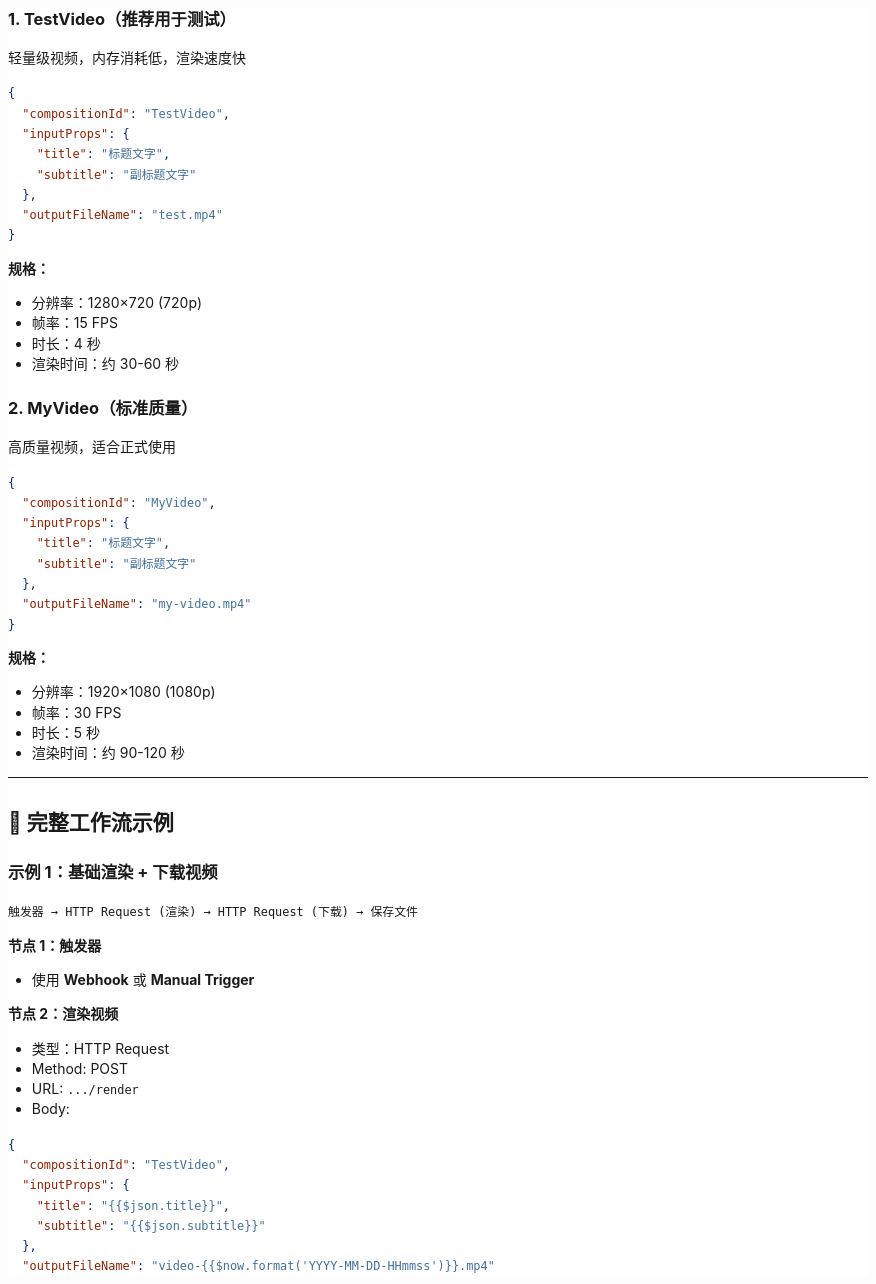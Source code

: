 ### 1. TestVideo（推荐用于测试）
轻量级视频，内存消耗低，渲染速度快

```json
{
  "compositionId": "TestVideo",
  "inputProps": {
    "title": "标题文字",
    "subtitle": "副标题文字"
  },
  "outputFileName": "test.mp4"
}
```

**规格：**
- 分辨率：1280×720 (720p)
- 帧率：15 FPS
- 时长：4 秒
- 渲染时间：约 30-60 秒

### 2. MyVideo（标准质量）
高质量视频，适合正式使用

```json
{
  "compositionId": "MyVideo",
  "inputProps": {
    "title": "标题文字",
    "subtitle": "副标题文字"
  },
  "outputFileName": "my-video.mp4"
}
```

**规格：**
- 分辨率：1920×1080 (1080p)
- 帧率：30 FPS
- 时长：5 秒
- 渲染时间：约 90-120 秒

---

## 🔄 完整工作流示例

### 示例 1：基础渲染 + 下载视频

```
触发器 → HTTP Request (渲染) → HTTP Request (下载) → 保存文件
```

**节点 1：触发器**
- 使用 **Webhook** 或 **Manual Trigger**

**节点 2：渲染视频**
- 类型：HTTP Request
- Method: POST
- URL: `.../render`
- Body: 
```json
{
  "compositionId": "TestVideo",
  "inputProps": {
    "title": "{{$json.title}}",
    "subtitle": "{{$json.subtitle}}"
  },
  "outputFileName": "video-{{$now.format('YYYY-MM-DD-HHmmss')}}.mp4"
```